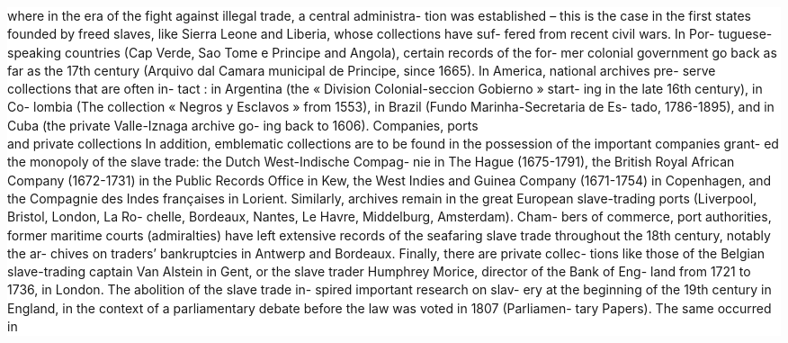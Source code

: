 where in the era of the fight against 
illegal trade, a central administra-
tion was established – this is the 
case in the first states founded by 
freed slaves, like Sierra Leone and 
Liberia, whose collections have suf-
fered from recent civil wars. In Por-
tuguese-speaking countries (Cap 
Verde, Sao Tome e Principe and 
Angola), certain records of the for-
mer colonial government go back 
as far as the 17th century (Arquivo 
dal Camara municipal de Principe, 
since 1665). 
In America, national archives pre-
serve collections that are often in-
tact : in Argentina (the « Division 
Colonial-seccion Gobierno » start-
ing in the late 16th century), in Co-
lombia (The collection « Negros 
y Esclavos » from 1553), in Brazil 
(Fundo Marinha-Secretaria de Es-
tado, 1786-1895), and in Cuba 
(the private Valle-Iznaga archive go-
ing back to 1606).
Companies, ports  
and private collections
In addition, emblematic collections 
are to be found in the possession 
of the important companies grant-
ed the monopoly of the slave trade: 
the Dutch West-Indische Compag-
nie in The Hague (1675-1791), 
the British Royal African Company 
(1672-1731) in the Public Records 
Office in Kew, the West Indies and 
Guinea Company (1671-1754) in 
Copenhagen, and the Compagnie 
des Indes françaises in Lorient. 
Similarly, archives remain in the 
great European slave-trading ports 
(Liverpool, Bristol, London, La Ro-
chelle, Bordeaux, Nantes, Le Havre, 
Middelburg, Amsterdam). Cham-
bers of commerce, port authorities, 
former maritime courts (admiralties) 
have left extensive records of the 
seafaring slave trade throughout 
the 18th century, notably the ar-
chives on traders’ bankruptcies in 
Antwerp and Bordeaux. 
Finally, there are private collec-
tions like those of the Belgian 
slave-trading captain Van Alstein in 
Gent, or the slave trader Humphrey 
Morice, director of the Bank of Eng-
land from 1721 to 1736, in London. 
The abolition of the slave trade in-
spired important research on slav-
ery at the beginning of the 19th 
century in England, in the context of 
a parliamentary debate before the 
law was voted in 1807 (Parliamen-
tary Papers). The same occurred in 